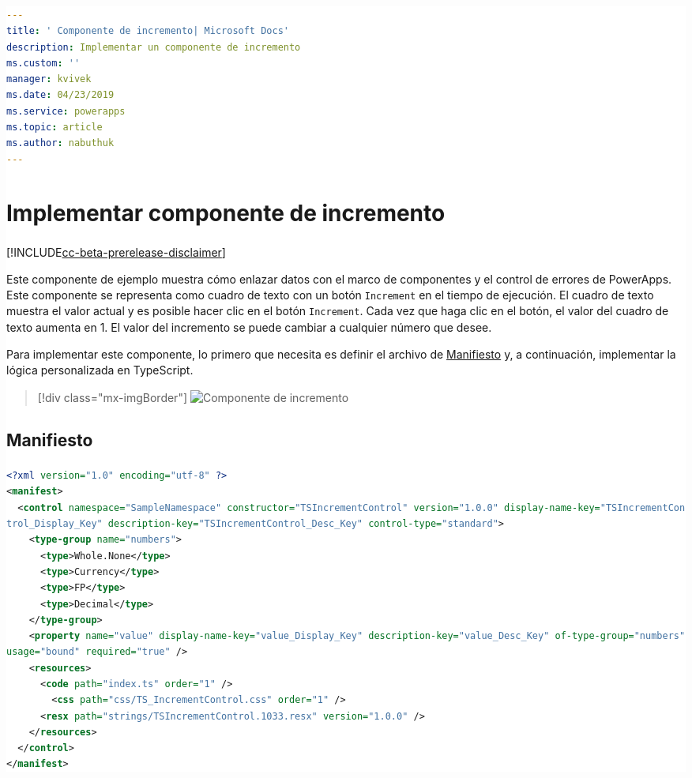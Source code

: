 ```yaml
---
title: ' Componente de incremento| Microsoft Docs'
description: Implementar un componente de incremento
ms.custom: ''
manager: kvivek
ms.date: 04/23/2019
ms.service: powerapps
ms.topic: article
ms.author: nabuthuk
---
```

# <a name="implementing-increment-component"></a>Implementar componente de incremento

[!INCLUDE[cc-beta-prerelease-disclaimer](../../../includes/cc-beta-prerelease-disclaimer.md)]

Este componente de ejemplo muestra cómo enlazar datos con el marco de componentes y el control de errores de PowerApps. Este componente se representa como cuadro de texto con un botón `Increment` en el tiempo de ejecución. El cuadro de texto muestra el valor actual y es posible hacer clic en el botón `Increment`. Cada vez que haga clic en el botón, el valor del cuadro de texto aumenta en 1. El valor del incremento se puede cambiar a cualquier número que desee.

Para implementar este componente, lo primero que necesita es definir el archivo de [Manifiesto](../manifest-schema-reference/manifest.md) y, a continuación, implementar la lógica personalizada en TypeScript.

> [!div class="mx-imgBorder"]
> ![Componente de incremento](../media/increment-control.png "Componente de incremento")

## <a name="manifest"></a>Manifiesto

```xml
<?xml version="1.0" encoding="utf-8" ?>
<manifest>
  <control namespace="SampleNamespace" constructor="TSIncrementControl" version="1.0.0" display-name-key="TSIncrementControl_Display_Key" description-key="TSIncrementControl_Desc_Key" control-type="standard">
    <type-group name="numbers">
      <type>Whole.None</type>
      <type>Currency</type>
      <type>FP</type>
      <type>Decimal</type>
    </type-group>
    <property name="value" display-name-key="value_Display_Key" description-key="value_Desc_Key" of-type-group="numbers" usage="bound" required="true" />
    <resources>
      <code path="index.ts" order="1" />
        <css path="css/TS_IncrementControl.css" order="1" />
      <resx path="strings/TSIncrementControl.1033.resx" version="1.0.0" />
    </resources>
  </control>
</manifest>
```
